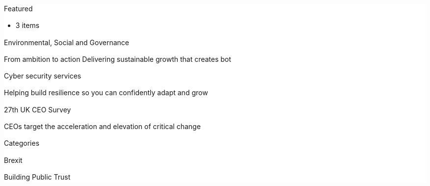 












Featured
 - 3 items







Environmental, Social and Governance


From ambition to action Delivering sustainable growth that creates bot








Cyber security services


Helping build resilience so you can confidently adapt and grow








27th UK CEO Survey 


CEOs target the acceleration and elevation of critical change 


























Categories

 Brexit


 Building Public Trust
